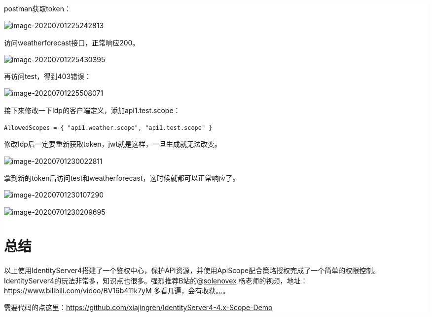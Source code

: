 postman获取token：

![image-20200701225242813](https://img2020.cnblogs.com/blog/610959/202007/610959-20200714104554289-1967629089.png)

访问weatherforecast接口，正常响应200。

![image-20200701225430395](https://img2020.cnblogs.com/blog/610959/202007/610959-20200714104604633-848103366.png)

再访问test，得到403错误：

![image-20200701225508071](https://img2020.cnblogs.com/blog/610959/202007/610959-20200714104614024-634779189.png)

接下来修改一下Idp的客户端定义，添加api1.test.scope：

`AllowedScopes = { "api1.weather.scope", "api1.test.scope" }`

修改Idp后一定要重新获取token，jwt就是这样，一旦生成就无法改变。

![image-20200701230022811](https://img2020.cnblogs.com/blog/610959/202007/610959-20200714104624532-1477712231.png)

拿到新的token后访问test和weatherforecast，这时候就都可以正常响应了。

![image-20200701230107290](https://img2020.cnblogs.com/blog/610959/202007/610959-20200714104634155-270302068.png)

![image-20200701230209695](https://img2020.cnblogs.com/blog/610959/202007/610959-20200714104640471-2030504456.png)



# 总结

以上使用IdentityServer4搭建了一个鉴权中心，保护API资源，并使用ApiScope配合策略授权完成了一个简单的权限控制。IdentityServer4的玩法非常多，知识点也很多。强烈推荐B站的@[solenovex](https://space.bilibili.com/361469957) 杨老师的视频，地址：https://www.bilibili.com/video/BV16b411k7yM 多看几遍，会有收获。。。



需要代码的点这里：https://github.com/xiajingren/IdentityServer4-4.x-Scope-Demo


